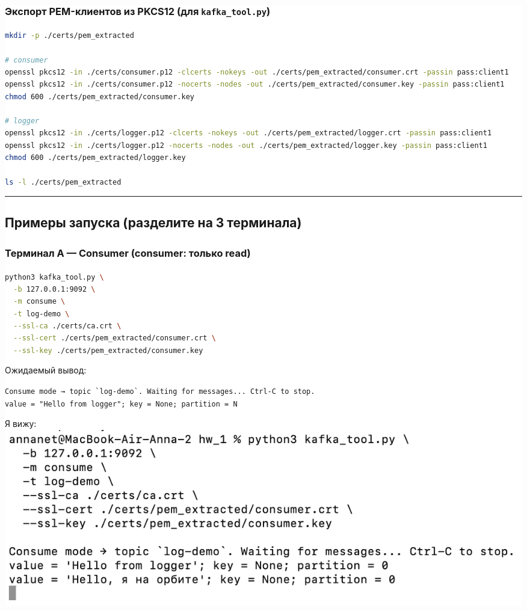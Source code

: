 ### Экспорт PEM-клиентов из PKCS12 (для `kafka_tool.py`)

```bash
mkdir -p ./certs/pem_extracted

# consumer
openssl pkcs12 -in ./certs/consumer.p12 -clcerts -nokeys -out ./certs/pem_extracted/consumer.crt -passin pass:client1
openssl pkcs12 -in ./certs/consumer.p12 -nocerts -nodes -out ./certs/pem_extracted/consumer.key -passin pass:client1
chmod 600 ./certs/pem_extracted/consumer.key

# logger
openssl pkcs12 -in ./certs/logger.p12 -clcerts -nokeys -out ./certs/pem_extracted/logger.crt -passin pass:client1
openssl pkcs12 -in ./certs/logger.p12 -nocerts -nodes -out ./certs/pem_extracted/logger.key -passin pass:client1
chmod 600 ./certs/pem_extracted/logger.key

ls -l ./certs/pem_extracted
```

---

## Примеры запуска (разделите на 3 терминала)

### Терминал A — Consumer (consumer: только read)

```bash
python3 kafka_tool.py \
  -b 127.0.0.1:9092 \
  -m consume \
  -t log-demo \
  --ssl-ca ./certs/ca.crt \
  --ssl-cert ./certs/pem_extracted/consumer.crt \
  --ssl-key ./certs/pem_extracted/consumer.key
```

Ожидаемый вывод:

```
Consume mode → topic `log-demo`. Waiting for messages... Ctrl-C to stop.
value = "Hello from logger"; key = None; partition = N
```

Я вижу:
![consume-tool.png](./imgs/consume-tool.png)
